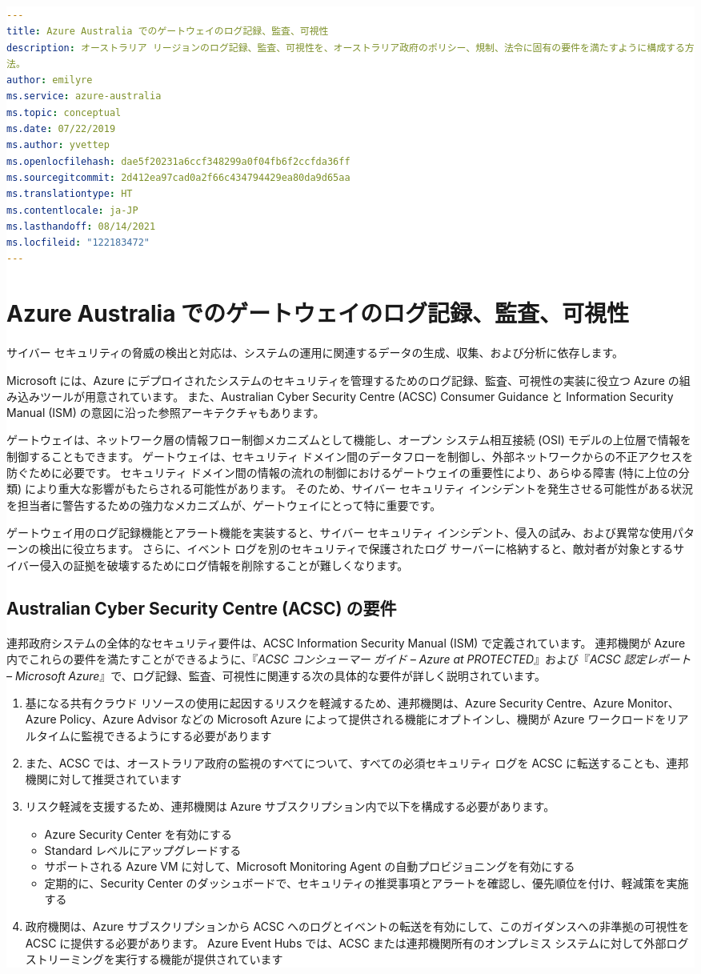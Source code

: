 ```yaml
---
title: Azure Australia でのゲートウェイのログ記録、監査、可視性
description: オーストラリア リージョンのログ記録、監査、可視性を、オーストラリア政府のポリシー、規制、法令に固有の要件を満たすように構成する方法。
author: emilyre
ms.service: azure-australia
ms.topic: conceptual
ms.date: 07/22/2019
ms.author: yvettep
ms.openlocfilehash: dae5f20231a6ccf348299a0f04fb6f2ccfda36ff
ms.sourcegitcommit: 2d412ea97cad0a2f66c434794429ea80da9d65aa
ms.translationtype: HT
ms.contentlocale: ja-JP
ms.lasthandoff: 08/14/2021
ms.locfileid: "122183472"
---
```

# <a name="gateway-logging-auditing-and-visibility-in-azure-australia"></a>Azure Australia でのゲートウェイのログ記録、監査、可視性

サイバー セキュリティの脅威の検出と対応は、システムの運用に関連するデータの生成、収集、および分析に依存します。

Microsoft には、Azure にデプロイされたシステムのセキュリティを管理するためのログ記録、監査、可視性の実装に役立つ Azure の組み込みツールが用意されています。 また、Australian Cyber Security Centre (ACSC) Consumer Guidance と Information Security Manual (ISM) の意図に沿った参照アーキテクチャもあります。

ゲートウェイは、ネットワーク層の情報フロー制御メカニズムとして機能し、オープン システム相互接続 (OSI) モデルの上位層で情報を制御することもできます。 ゲートウェイは、セキュリティ ドメイン間のデータフローを制御し、外部ネットワークからの不正アクセスを防ぐために必要です。 セキュリティ ドメイン間の情報の流れの制御におけるゲートウェイの重要性により、あらゆる障害 (特に上位の分類) により重大な影響がもたらされる可能性があります。 そのため、サイバー セキュリティ インシデントを発生させる可能性がある状況を担当者に警告するための強力なメカニズムが、ゲートウェイにとって特に重要です。

ゲートウェイ用のログ記録機能とアラート機能を実装すると、サイバー セキュリティ インシデント、侵入の試み、および異常な使用パターンの検出に役立ちます。 さらに、イベント ログを別のセキュリティで保護されたログ サーバーに格納すると、敵対者が対象とするサイバー侵入の証拠を破壊するためにログ情報を削除することが難しくなります。

## <a name="australian-cyber-security-centre-acsc-requirements"></a>Australian Cyber Security Centre (ACSC) の要件

連邦政府システムの全体的なセキュリティ要件は、ACSC Information Security Manual (ISM) で定義されています。 連邦機関が Azure 内でこれらの要件を満たすことができるように、『*ACSC コンシューマー ガイド – Azure at PROTECTED*』および『*ACSC 認定レポート – Microsoft Azure*』で、ログ記録、監査、可視性に関連する次の具体的な要件が詳しく説明されています。

1. 基になる共有クラウド リソースの使用に起因するリスクを軽減するため、連邦機関は、Azure Security Centre、Azure Monitor、Azure Policy、Azure Advisor などの Microsoft Azure によって提供される機能にオプトインし、機関が Azure ワークロードをリアルタイムに監視できるようにする必要があります

2. また、ACSC では、オーストラリア政府の監視のすべてについて、すべての必須セキュリティ ログを ACSC に転送することも、連邦機関に対して推奨されています

3. リスク軽減を支援するため、連邦機関は Azure サブスクリプション内で以下を構成する必要があります。

    * Azure Security Center を有効にする
    * Standard レベルにアップグレードする
    * サポートされる Azure VM に対して、Microsoft Monitoring Agent の自動プロビジョニングを有効にする
    * 定期的に、Security Center のダッシュボードで、セキュリティの推奨事項とアラートを確認し、優先順位を付け、軽減策を実施する

4. 政府機関は、Azure サブスクリプションから ACSC へのログとイベントの転送を有効にして、このガイダンスへの非準拠の可視性を ACSC に提供する必要があります。 Azure Event Hubs では、ACSC または連邦機関所有のオンプレミス システムに対して外部ログ ストリーミングを実行する機能が提供されています
